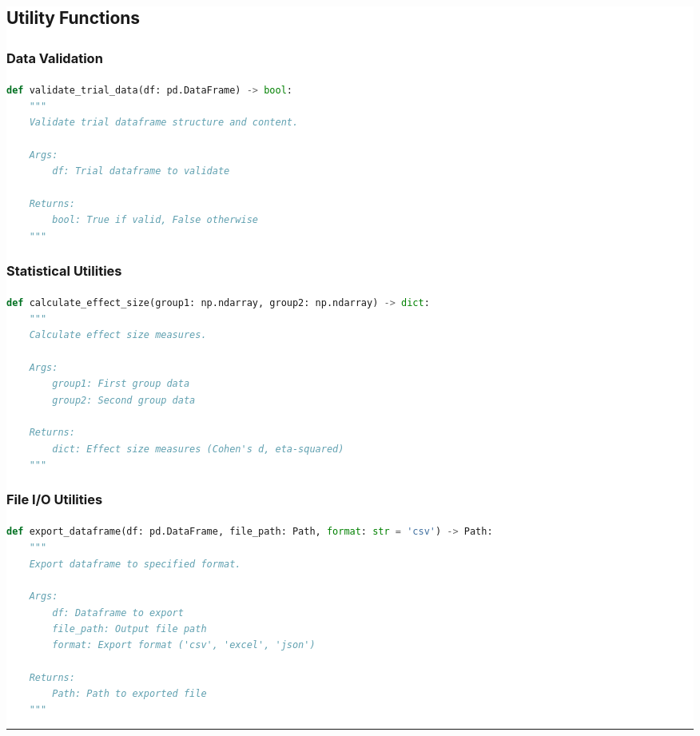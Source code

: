 ## Utility Functions

### Data Validation

```python
def validate_trial_data(df: pd.DataFrame) -> bool:
    """
    Validate trial dataframe structure and content.
    
    Args:
        df: Trial dataframe to validate
        
    Returns:
        bool: True if valid, False otherwise
    """
```

### Statistical Utilities

```python
def calculate_effect_size(group1: np.ndarray, group2: np.ndarray) -> dict:
    """
    Calculate effect size measures.
    
    Args:
        group1: First group data
        group2: Second group data
        
    Returns:
        dict: Effect size measures (Cohen's d, eta-squared)
    """
```

### File I/O Utilities

```python
def export_dataframe(df: pd.DataFrame, file_path: Path, format: str = 'csv') -> Path:
    """
    Export dataframe to specified format.
    
    Args:
        df: Dataframe to export
        file_path: Output file path
        format: Export format ('csv', 'excel', 'json')
        
    Returns:
        Path: Path to exported file
    """
```

---
